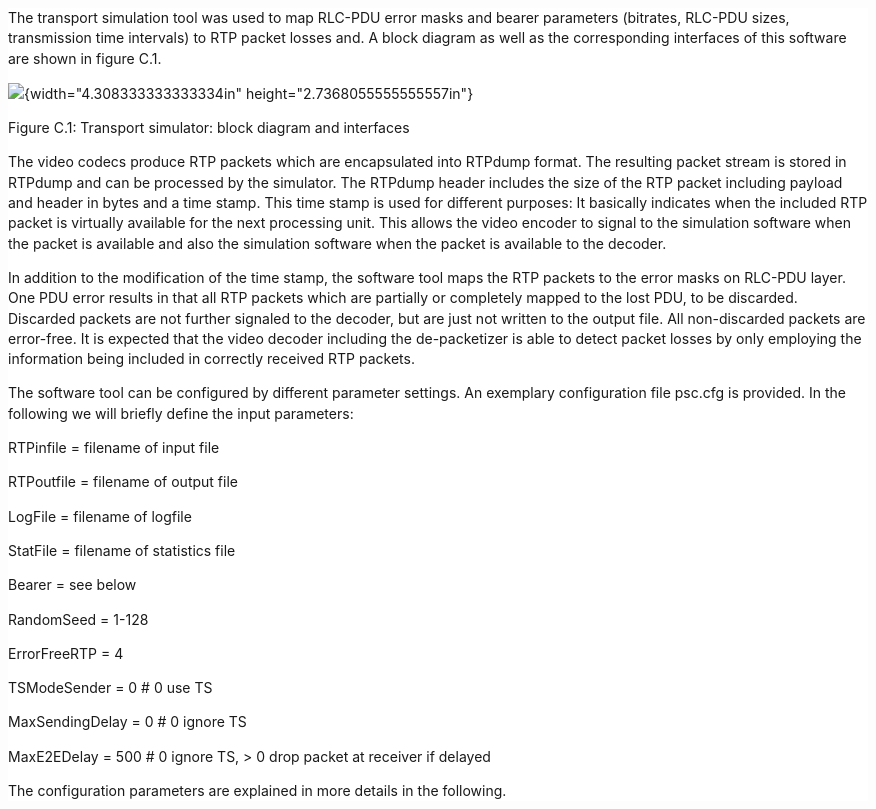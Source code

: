 The transport simulation tool was used to map RLC-PDU error masks and
bearer parameters (bitrates, RLC-PDU sizes, transmission time intervals)
to RTP packet losses and. A block diagram as well as the corresponding
interfaces of this software are shown in figure C.1.

![](media/image7.png){width="4.308333333333334in"
height="2.7368055555555557in"}

Figure C.1: Transport simulator: block diagram and interfaces

The video codecs produce RTP packets which are encapsulated into RTPdump
format. The resulting packet stream is stored in RTPdump and can be
processed by the simulator. The RTPdump header includes the size of the
RTP packet including payload and header in bytes and a time stamp. This
time stamp is used for different purposes: It basically indicates when
the included RTP packet is virtually available for the next processing
unit. This allows the video encoder to signal to the simulation software
when the packet is available and also the simulation software when the
packet is available to the decoder.

In addition to the modification of the time stamp, the software tool
maps the RTP packets to the error masks on RLC-PDU layer. One PDU error
results in that all RTP packets which are partially or completely mapped
to the lost PDU, to be discarded. Discarded packets are not further
signaled to the decoder, but are just not written to the output file.
All non-discarded packets are error-free. It is expected that the video
decoder including the de-packetizer is able to detect packet losses by
only employing the information being included in correctly received RTP
packets.

The software tool can be configured by different parameter settings. An
exemplary configuration file psc.cfg is provided. In the following we
will briefly define the input parameters:

RTPinfile = filename of input file

RTPoutfile = filename of output file

LogFile = filename of logfile

StatFile = filename of statistics file

Bearer = see below

RandomSeed = 1-128

ErrorFreeRTP = 4

TSModeSender = 0 \# 0 use TS

MaxSendingDelay = 0 \# 0 ignore TS

MaxE2EDelay = 500 \# 0 ignore TS, \> 0 drop packet at receiver if
delayed

The configuration parameters are explained in more details in the
following.
